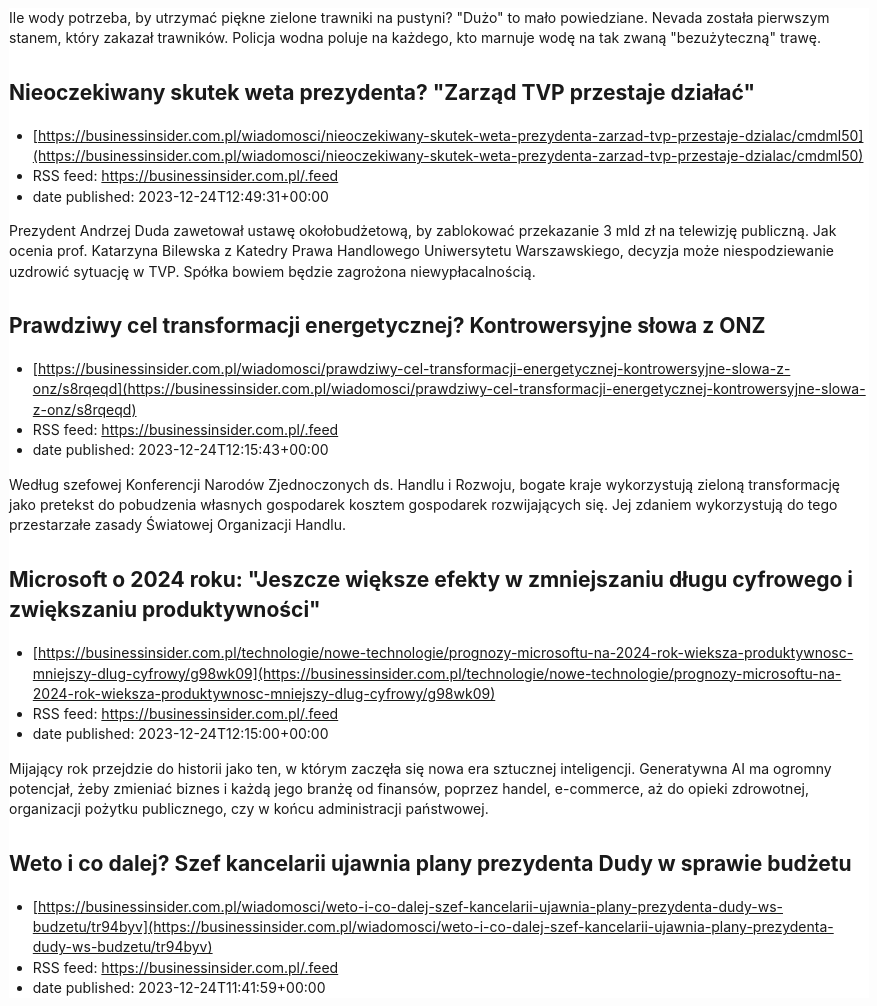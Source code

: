 Ile wody potrzeba, by utrzymać piękne zielone trawniki na pustyni? "Dużo" to mało powiedziane. Nevada została pierwszym stanem, który zakazał trawników. Policja wodna poluje na każdego, kto marnuje wodę na tak zwaną "bezużyteczną" trawę.

## Nieoczekiwany skutek weta prezydenta? "Zarząd TVP przestaje działać"
 - [https://businessinsider.com.pl/wiadomosci/nieoczekiwany-skutek-weta-prezydenta-zarzad-tvp-przestaje-dzialac/cmdml50](https://businessinsider.com.pl/wiadomosci/nieoczekiwany-skutek-weta-prezydenta-zarzad-tvp-przestaje-dzialac/cmdml50)
 - RSS feed: https://businessinsider.com.pl/.feed
 - date published: 2023-12-24T12:49:31+00:00

Prezydent Andrzej Duda zawetował ustawę okołobudżetową, by zablokować przekazanie 3 mld zł na telewizję publiczną. Jak ocenia prof. Katarzyna Bilewska z Katedry Prawa Handlowego Uniwersytetu Warszawskiego, decyzja może niespodziewanie uzdrowić sytuację w TVP. Spółka bowiem będzie zagrożona niewypłacalnością.

## Prawdziwy cel transformacji energetycznej? Kontrowersyjne słowa z ONZ
 - [https://businessinsider.com.pl/wiadomosci/prawdziwy-cel-transformacji-energetycznej-kontrowersyjne-slowa-z-onz/s8rqeqd](https://businessinsider.com.pl/wiadomosci/prawdziwy-cel-transformacji-energetycznej-kontrowersyjne-slowa-z-onz/s8rqeqd)
 - RSS feed: https://businessinsider.com.pl/.feed
 - date published: 2023-12-24T12:15:43+00:00

Według szefowej Konferencji Narodów Zjednoczonych ds. Handlu i Rozwoju, bogate kraje wykorzystują zieloną transformację jako pretekst do pobudzenia własnych gospodarek kosztem gospodarek rozwijających się. Jej zdaniem wykorzystują do tego przestarzałe zasady Światowej Organizacji Handlu.

## Microsoft o 2024 roku: "Jeszcze większe efekty w zmniejszaniu długu cyfrowego i zwiększaniu produktywności"
 - [https://businessinsider.com.pl/technologie/nowe-technologie/prognozy-microsoftu-na-2024-rok-wieksza-produktywnosc-mniejszy-dlug-cyfrowy/g98wk09](https://businessinsider.com.pl/technologie/nowe-technologie/prognozy-microsoftu-na-2024-rok-wieksza-produktywnosc-mniejszy-dlug-cyfrowy/g98wk09)
 - RSS feed: https://businessinsider.com.pl/.feed
 - date published: 2023-12-24T12:15:00+00:00

Mijający rok przejdzie do historii jako ten, w którym zaczęła się nowa era sztucznej inteligencji. Generatywna AI ma ogromny potencjał, żeby zmieniać biznes i każdą jego branżę od finansów, poprzez handel, e-commerce, aż do opieki zdrowotnej, organizacji pożytku publicznego, czy w końcu administracji państwowej.

## Weto i co dalej? Szef kancelarii ujawnia plany prezydenta Dudy w sprawie budżetu
 - [https://businessinsider.com.pl/wiadomosci/weto-i-co-dalej-szef-kancelarii-ujawnia-plany-prezydenta-dudy-ws-budzetu/tr94byv](https://businessinsider.com.pl/wiadomosci/weto-i-co-dalej-szef-kancelarii-ujawnia-plany-prezydenta-dudy-ws-budzetu/tr94byv)
 - RSS feed: https://businessinsider.com.pl/.feed
 - date published: 2023-12-24T11:41:59+00:00
